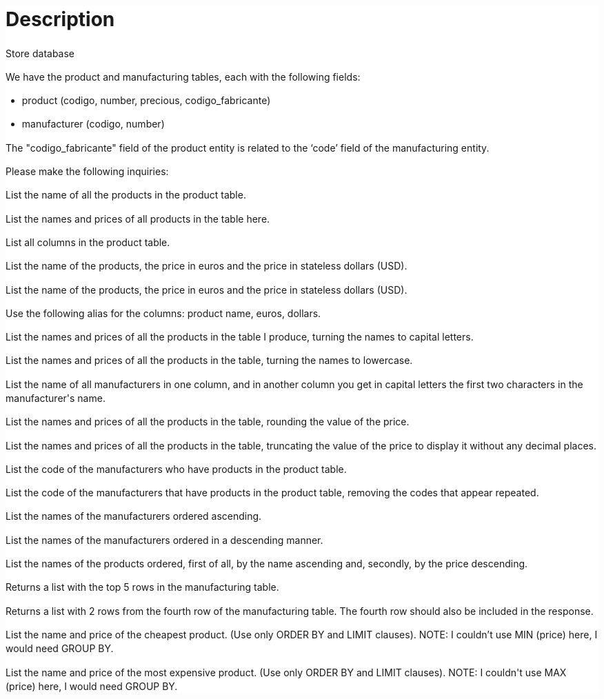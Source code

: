 # Description

Store database

We have the product and manufacturing tables, each with the following fields:

- product (codigo, number, precious, codigo_fabricante)

- manufacturer (codigo, number)

The "codigo_fabricante" field of the product entity is related to the ‘code’ field of the manufacturing entity.

Please make the following inquiries:

List the name of all the products in the product table.

List the names and prices of all products in the table here.

List all columns in the product table.

List the name of the products, the price in euros and the price in stateless dollars (USD).

List the name of the products, the price in euros and the price in stateless dollars (USD).

Use the following alias for the columns: product name, euros, dollars.

List the names and prices of all the products in the table I produce, turning the names to capital letters.

List the names and prices of all the products in the table, turning the names to lowercase.

List the name of all manufacturers in one column, and in another column you get in capital letters the first two characters in the manufacturer's name.

List the names and prices of all the products in the table, rounding the value of the price.

List the names and prices of all the products in the table, truncating the value of the price to display it without any decimal places.

List the code of the manufacturers who have products in the product table.

List the code of the manufacturers that have products in the product table, removing the codes that appear repeated.

List the names of the manufacturers ordered ascending.

List the names of the manufacturers ordered in a descending manner.

List the names of the products ordered, first of all, by the name ascending and, secondly, by the price descending.

Returns a list with the top 5 rows in the manufacturing table.

Returns a list with 2 rows from the fourth row of the manufacturing table. The fourth row should also be included in the response.

List the name and price of the cheapest product. (Use only ORDER BY and LIMIT clauses). NOTE: I couldn’t use MIN (price) here, I would need GROUP BY.

List the name and price of the most expensive product. (Use only ORDER BY and LIMIT clauses). NOTE: I couldn't use MAX (price) here, I would need GROUP BY.
